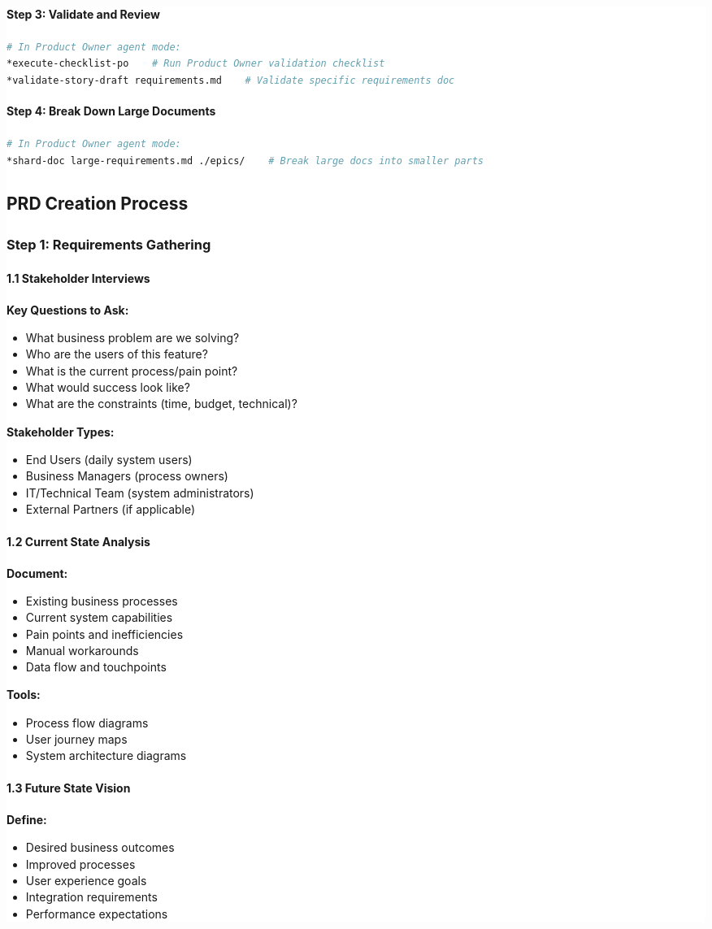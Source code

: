 #### Step 3: Validate and Review
```bash
# In Product Owner agent mode:
*execute-checklist-po    # Run Product Owner validation checklist
*validate-story-draft requirements.md    # Validate specific requirements doc
```

#### Step 4: Break Down Large Documents
```bash
# In Product Owner agent mode:
*shard-doc large-requirements.md ./epics/    # Break large docs into smaller parts
```

## PRD Creation Process

### Step 1: Requirements Gathering

#### 1.1 Stakeholder Interviews

**Key Questions to Ask:**
- What business problem are we solving?
- Who are the users of this feature?
- What is the current process/pain point?
- What would success look like?
- What are the constraints (time, budget, technical)?

**Stakeholder Types:**
- End Users (daily system users)
- Business Managers (process owners)
- IT/Technical Team (system administrators)
- External Partners (if applicable)

#### 1.2 Current State Analysis

**Document:**
- Existing business processes
- Current system capabilities
- Pain points and inefficiencies
- Manual workarounds
- Data flow and touchpoints

**Tools:**
- Process flow diagrams
- User journey maps
- System architecture diagrams

#### 1.3 Future State Vision

**Define:**
- Desired business outcomes
- Improved processes
- User experience goals
- Integration requirements
- Performance expectations

